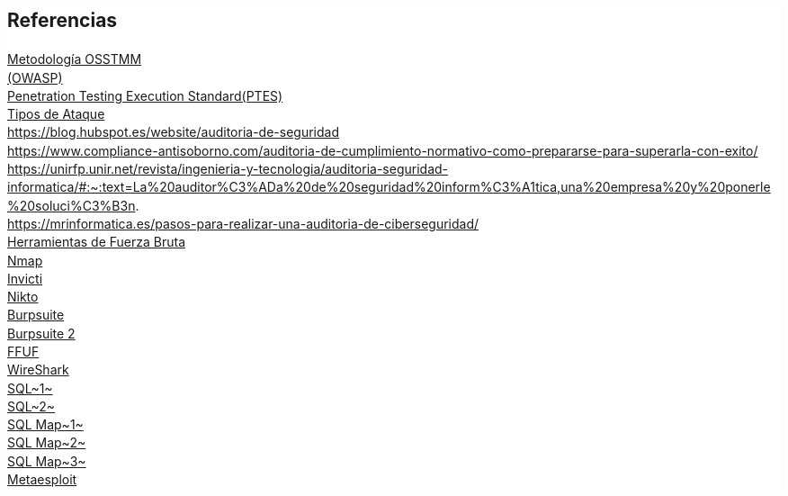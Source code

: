 ## Referencias <a name="id5"></a>
[Metodología OSSTMM](https://www.ciberseguridad.eus/ciberpedia/vulnerabilidades/open-source-security-testing-methodology-manual-osstmm)  
[(OWASP)](https://owasp.org/www-project-web-security-testing-guide/)  
[Penetration Testing Execution Standard(PTES)](https://www.ciberseguridad.eus/ciberpedia/marcos-de-referencia/penetration-testing-execution-standard-ptes)  
[Tipos de Ataque](https://winempresas.pe/blog/ataques-informaticos-causas-y-12-tipos-de-ciberataques)  
https://blog.hubspot.es/website/auditoria-de-seguridad  
https://www.compliance-antisoborno.com/auditoria-de-cumplimiento-normativo-como-prepararse-para-superarla-con-exito/  
https://unirfp.unir.net/revista/ingenieria-y-tecnologia/auditoria-seguridad-informatica/#:~:text=La%20auditor%C3%ADa%20de%20seguridad%20inform%C3%A1tica,una%20empresa%20y%20ponerle%20soluci%C3%B3n.  
https://mrinformatica.es/pasos-para-realizar-una-auditoria-de-ciberseguridad/  
[Herramientas de Fuerza Bruta](https://blog.ehcgroup.io/2019/04/29/15/18/28/5144/las-10-herramientas-hacking-de-fuerza-bruta-mas-populares/delitos-informaticos/ehacking/)  
[Nmap](https://www.freecodecamp.org/espanol/news/que-es-nmap-y-como-usarlo-un-tutorial-para-la-mejor-herramienta-de-escaneo-de-todos-los-tiempos/)  
[Invicti](https://www.invicti.com/support/what-is-invicti/)  
[Nikto](https://www.innovaciondigital360.com/es/cyber-security/nikto-el-escaner-de-vulnerabilidades-para-aplicaciones-web-asi-funciona/#Que_es_Nikto_y_para_que_sirve)  
[Burpsuite](https://keepcoding.io/blog/que-es-burp-suite/)  
[Burpsuite 2](https://openwebinars.net/blog/hacer-testeo-con-burp-suite/)  
[FFUF](https://keepcoding.io/blog/que-es-ffuf-ciberseguridad/#:~:text=Ffuf%20es%20un%20web%20fuzzer,conseguir%20por%20su%20propia%20cuenta)  
[WireShark](https://openwebinars.net/blog/wireshark-que-es-y-ejemplos-de-uso/)  
[SQL~1~](https://openwebinars.net/blog/wireshark-que-es-y-ejemplos-de-uso/)  
[SQL~2~](https://kinsta.com/es/blog/inyeccion-sql/**)  
[SQL Map~1~](https://openwebinars.net/blog/wireshark-que-es-y-ejemplos-de-uso/)  
[SQL Map~2~](https://www.dragonjar.org/sqlmap-herramienta-automatica-de-inyeccion-sql.xhtml)  
[SQL Map~3~](https://www.dragonjar.org/sqlmap-herramienta-automatica-de-inyeccion-sql.xhtml)  
[Metaesploit](https://keepcoding.io/blog/que-es-metasploit-ciberseguridad/)  
